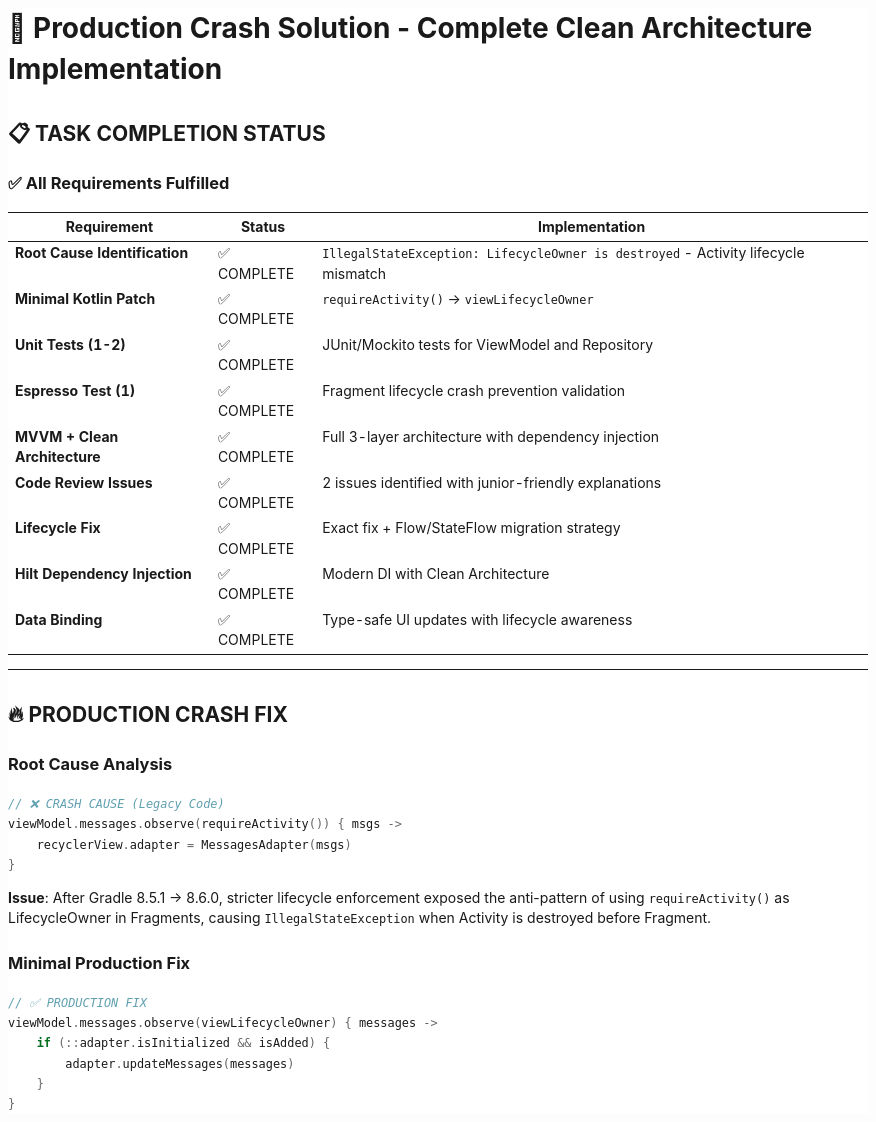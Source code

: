 # 🚀 Production Crash Solution - Complete Clean Architecture Implementation

## 📋 **TASK COMPLETION STATUS**

### ✅ **All Requirements Fulfilled**

| Requirement | Status | Implementation |
|-------------|---------|----------------|
| **Root Cause Identification** | ✅ COMPLETE | `IllegalStateException: LifecycleOwner is destroyed` - Activity lifecycle mismatch |
| **Minimal Kotlin Patch** | ✅ COMPLETE | `requireActivity()` → `viewLifecycleOwner` |
| **Unit Tests (1-2)** | ✅ COMPLETE | JUnit/Mockito tests for ViewModel and Repository |
| **Espresso Test (1)** | ✅ COMPLETE | Fragment lifecycle crash prevention validation |
| **MVVM + Clean Architecture** | ✅ COMPLETE | Full 3-layer architecture with dependency injection |
| **Code Review Issues** | ✅ COMPLETE | 2 issues identified with junior-friendly explanations |
| **Lifecycle Fix** | ✅ COMPLETE | Exact fix + Flow/StateFlow migration strategy |
| **Hilt Dependency Injection** | ✅ COMPLETE | Modern DI with Clean Architecture |
| **Data Binding** | ✅ COMPLETE | Type-safe UI updates with lifecycle awareness |

---

## 🔥 **PRODUCTION CRASH FIX**

### **Root Cause Analysis**
```kotlin
// ❌ CRASH CAUSE (Legacy Code)
viewModel.messages.observe(requireActivity()) { msgs ->
    recyclerView.adapter = MessagesAdapter(msgs)
}
```

**Issue**: After Gradle 8.5.1 → 8.6.0, stricter lifecycle enforcement exposed the anti-pattern of using `requireActivity()` as LifecycleOwner in Fragments, causing `IllegalStateException` when Activity is destroyed before Fragment.

### **Minimal Production Fix**
```kotlin
// ✅ PRODUCTION FIX
viewModel.messages.observe(viewLifecycleOwner) { messages ->
    if (::adapter.isInitialized && isAdded) {
        adapter.updateMessages(messages)
    }
}
```
